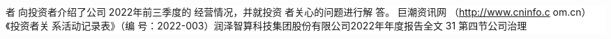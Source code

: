 者
向投资者介绍了公司
2022年前三季度的
经营情况，并就投资
者关心的问题进行解
答。
巨潮资讯网
（http://www.cninfo.c
om.cn）《投资者关
系活动记录表》（编
号：2022-003）润泽智算科技集团股份有限公司2022年年度报告全文
31
第四节公司治理